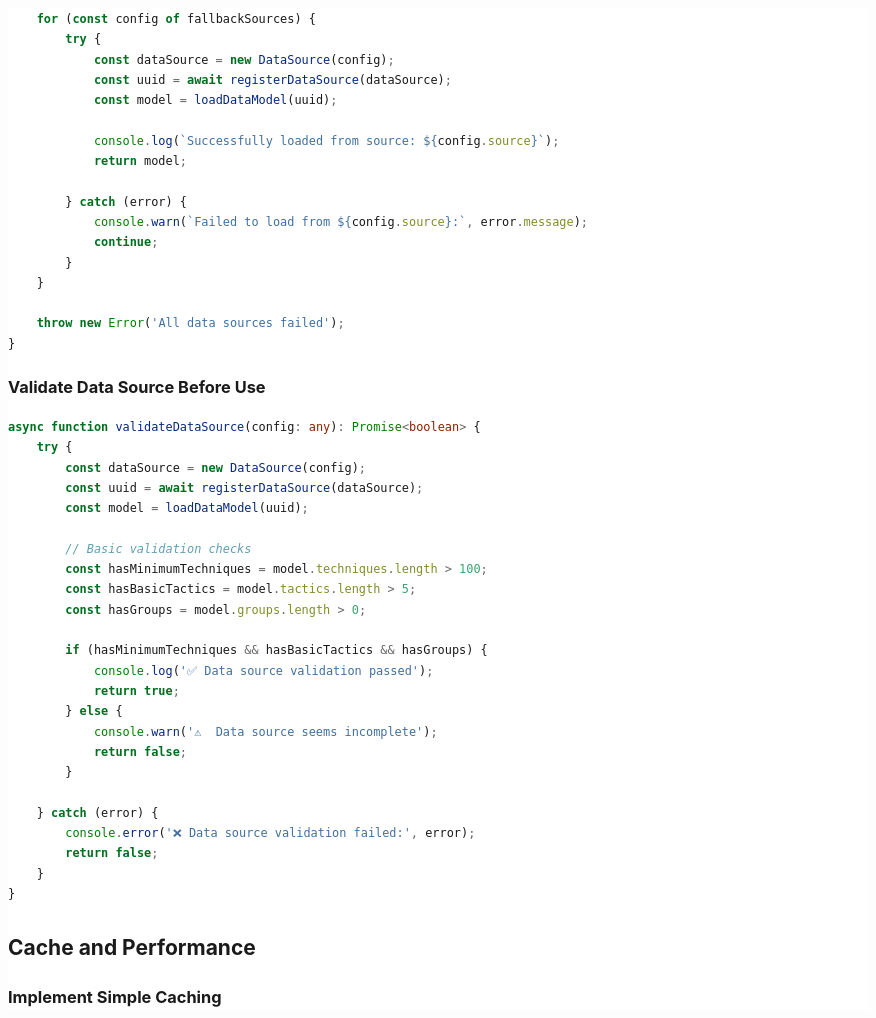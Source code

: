 ```typescript
    for (const config of fallbackSources) {
        try {
            const dataSource = new DataSource(config);
            const uuid = await registerDataSource(dataSource);
            const model = loadDataModel(uuid);

            console.log(`Successfully loaded from source: ${config.source}`);
            return model;

        } catch (error) {
            console.warn(`Failed to load from ${config.source}:`, error.message);
            continue;
        }
    }

    throw new Error('All data sources failed');
}
```

### Validate Data Source Before Use

```typescript
async function validateDataSource(config: any): Promise<boolean> {
    try {
        const dataSource = new DataSource(config);
        const uuid = await registerDataSource(dataSource);
        const model = loadDataModel(uuid);

        // Basic validation checks
        const hasMinimumTechniques = model.techniques.length > 100;
        const hasBasicTactics = model.tactics.length > 5;
        const hasGroups = model.groups.length > 0;

        if (hasMinimumTechniques && hasBasicTactics && hasGroups) {
            console.log('✅ Data source validation passed');
            return true;
        } else {
            console.warn('⚠️  Data source seems incomplete');
            return false;
        }

    } catch (error) {
        console.error('❌ Data source validation failed:', error);
        return false;
    }
}
```

## Cache and Performance

### Implement Simple Caching
